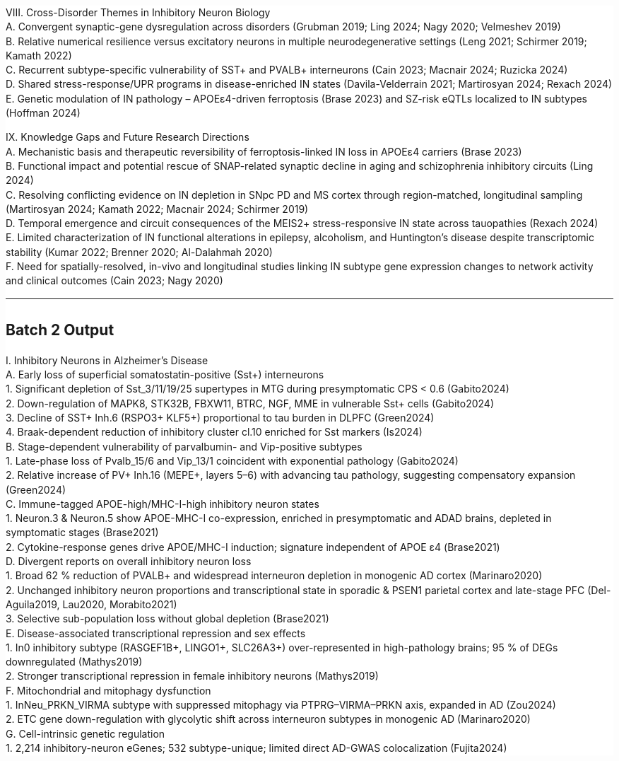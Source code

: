 VIII. Cross-Disorder Themes in Inhibitory Neuron Biology  
    A. Convergent synaptic-gene dysregulation across disorders (Grubman 2019; Ling 2024; Nagy 2020; Velmeshev 2019)  
    B. Relative numerical resilience versus excitatory neurons in multiple neurodegenerative settings (Leng 2021; Schirmer 2019; Kamath 2022)  
    C. Recurrent subtype-specific vulnerability of SST+ and PVALB+ interneurons (Cain 2023; Macnair 2024; Ruzicka 2024)  
    D. Shared stress-response/UPR programs in disease-enriched IN states (Davila-Velderrain 2021; Martirosyan 2024; Rexach 2024)  
    E. Genetic modulation of IN pathology – APOEε4-driven ferroptosis (Brase 2023) and SZ-risk eQTLs localized to IN subtypes (Hoffman 2024)  

IX. Knowledge Gaps and Future Research Directions  
    A. Mechanistic basis and therapeutic reversibility of ferroptosis-linked IN loss in APOEε4 carriers (Brase 2023)  
    B. Functional impact and potential rescue of SNAP-related synaptic decline in aging and schizophrenia inhibitory circuits (Ling 2024)  
    C. Resolving conflicting evidence on IN depletion in SNpc PD and MS cortex through region-matched, longitudinal sampling (Martirosyan 2024; Kamath 2022; Macnair 2024; Schirmer 2019)  
    D. Temporal emergence and circuit consequences of the MEIS2+ stress-responsive IN state across tauopathies (Rexach 2024)  
    E. Limited characterization of IN functional alterations in epilepsy, alcoholism, and Huntington’s disease despite transcriptomic stability (Kumar 2022; Brenner 2020; Al-Dalahmah 2020)  
    F. Need for spatially-resolved, in-vivo and longitudinal studies linking IN subtype gene expression changes to network activity and clinical outcomes (Cain 2023; Nagy 2020)

---

## Batch 2 Output

I. Inhibitory Neurons in Alzheimer’s Disease  
    A. Early loss of superficial somatostatin-positive (Sst+) interneurons  
        1. Significant depletion of Sst_3/11/19/25 supertypes in MTG during presymptomatic CPS < 0.6 (Gabito2024)  
        2. Down-regulation of MAPK8, STK32B, FBXW11, BTRC, NGF, MME in vulnerable Sst+ cells (Gabito2024)  
        3. Decline of SST+ Inh.6 (RSPO3+ KLF5+) proportional to tau burden in DLPFC (Green2024)  
        4. Braak-dependent reduction of inhibitory cluster cl.10 enriched for Sst markers (Is2024)  
    B. Stage-dependent vulnerability of parvalbumin- and Vip-positive subtypes  
        1. Late-phase loss of Pvalb_15/6 and Vip_13/1 coincident with exponential pathology (Gabito2024)  
        2. Relative increase of PV+ Inh.16 (MEPE+, layers 5–6) with advancing tau pathology, suggesting compensatory expansion (Green2024)  
    C. Immune-tagged APOE-high/MHC-I-high inhibitory neuron states  
        1. Neuron.3 & Neuron.5 show APOE-MHC-I co-expression, enriched in presymptomatic and ADAD brains, depleted in symptomatic stages (Brase2021)  
        2. Cytokine-response genes drive APOE/MHC-I induction; signature independent of APOE ε4 (Brase2021)  
    D. Divergent reports on overall inhibitory neuron loss  
        1. Broad 62 % reduction of PVALB+ and widespread interneuron depletion in monogenic AD cortex (Marinaro2020)  
        2. Unchanged inhibitory neuron proportions and transcriptional state in sporadic & PSEN1 parietal cortex and late-stage PFC (Del-Aguila2019, Lau2020, Morabito2021)  
        3. Selective sub-population loss without global depletion (Brase2021)  
    E. Disease-associated transcriptional repression and sex effects  
        1. In0 inhibitory subtype (RASGEF1B+, LINGO1+, SLC26A3+) over-represented in high-pathology brains; 95 % of DEGs downregulated (Mathys2019)  
        2. Stronger transcriptional repression in female inhibitory neurons (Mathys2019)  
    F. Mitochondrial and mitophagy dysfunction  
        1. InNeu_PRKN_VIRMA subtype with suppressed mitophagy via PTPRG–VIRMA–PRKN axis, expanded in AD (Zou2024)  
        2. ETC gene down-regulation with glycolytic shift across interneuron subtypes in monogenic AD (Marinaro2020)  
    G. Cell-intrinsic genetic regulation  
        1. 2,214 inhibitory-neuron eGenes; 532 subtype-unique; limited direct AD-GWAS colocalization (Fujita2024)  
